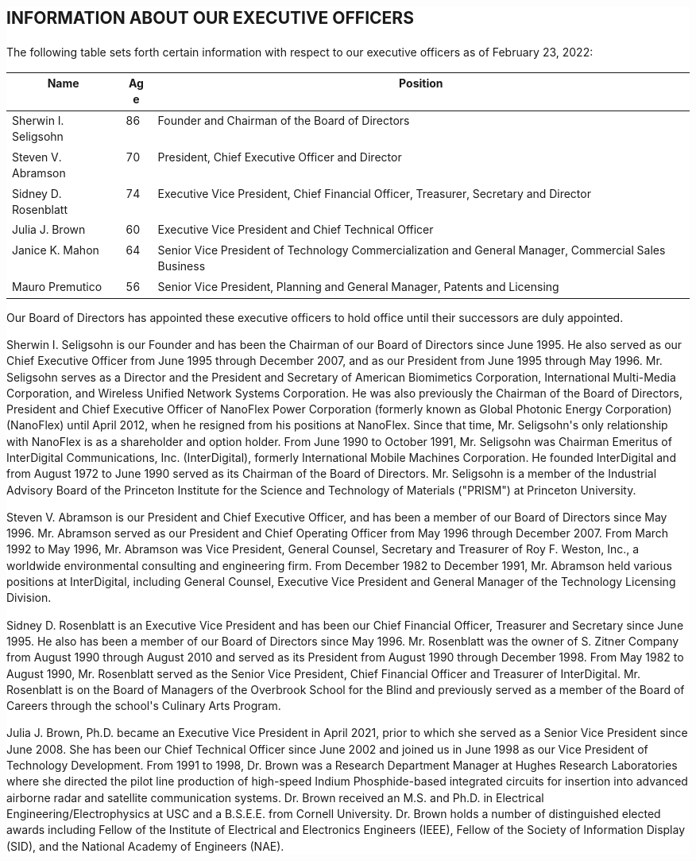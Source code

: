 INFORMATION ABOUT OUR EXECUTIVE OFFICERS
----------------------------------------

The following table sets forth certain information with respect to our executive officers as of February 23, 2022:

| Name | Age | Position |
| --- | --- | --- |
| Sherwin I. Seligsohn | 86 | Founder and Chairman of the Board of Directors |
| Steven V. Abramson | 70 | President, Chief Executive Officer and Director |
| Sidney D. Rosenblatt | 74 | Executive Vice President, Chief Financial Officer, Treasurer, Secretary and Director |
| Julia J. Brown | 60 | Executive Vice President and Chief Technical Officer |
| Janice K. Mahon | 64 | Senior Vice President of Technology Commercialization and General Manager, Commercial Sales Business |
| Mauro Premutico | 56 | Senior Vice President, Planning and General Manager, Patents and Licensing |

Our Board of Directors has appointed these executive officers to hold office until their successors are duly appointed.

Sherwin I. Seligsohn is our Founder and has been the Chairman of our Board of Directors since June 1995. He also served as our Chief Executive Officer from June 1995 through December 2007, and as our President from June 1995 through May 1996. Mr. Seligsohn serves as a Director and the President and Secretary of American Biomimetics Corporation, International Multi-Media Corporation, and Wireless Unified Network Systems Corporation. He was also previously the Chairman of the Board of Directors, President and Chief Executive Officer of NanoFlex Power Corporation (formerly known as Global Photonic Energy Corporation) (NanoFlex) until April 2012, when he resigned from his positions at NanoFlex. Since that time, Mr. Seligsohn's only relationship with NanoFlex is as a shareholder and option holder. From June 1990 to October 1991, Mr. Seligsohn was Chairman Emeritus of InterDigital Communications, Inc. (InterDigital), formerly International Mobile Machines Corporation. He founded InterDigital and from August 1972 to June 1990 served as its Chairman of the Board of Directors. Mr. Seligsohn is a member of the Industrial Advisory Board of the Princeton Institute for the Science and Technology of Materials ("PRISM") at Princeton University.

Steven V. Abramson is our President and Chief Executive Officer, and has been a member of our Board of Directors since May 1996. Mr. Abramson served as our President and Chief Operating Officer from May 1996 through December 2007. From March 1992 to May 1996, Mr. Abramson was Vice President, General Counsel, Secretary and Treasurer of Roy F. Weston, Inc., a worldwide environmental consulting and engineering firm. From December 1982 to December 1991, Mr. Abramson held various positions at InterDigital, including General Counsel, Executive Vice President and General Manager of the Technology Licensing Division.

Sidney D. Rosenblatt is an Executive Vice President and has been our Chief Financial Officer, Treasurer and Secretary since June 1995. He also has been a member of our Board of Directors since May 1996. Mr. Rosenblatt was the owner of S. Zitner Company from August 1990 through August 2010 and served as its President from August 1990 through December 1998. From May 1982 to August 1990, Mr. Rosenblatt served as the Senior Vice President, Chief Financial Officer and Treasurer of InterDigital. Mr. Rosenblatt is on the Board of Managers of the Overbrook School for the Blind and previously served as a member of the Board of Careers through the school's Culinary Arts Program.

Julia J. Brown, Ph.D. became an Executive Vice President in April 2021, prior to which she served as a Senior Vice President since June 2008. She has been our Chief Technical Officer since June 2002 and joined us in June 1998 as our Vice President of Technology Development. From 1991 to 1998, Dr. Brown was a Research Department Manager at Hughes Research Laboratories where she directed the pilot line production of high-speed Indium Phosphide-based integrated circuits for insertion into advanced airborne radar and satellite communication systems. Dr. Brown received an M.S. and Ph.D. in Electrical Engineering/Electrophysics at USC and a B.S.E.E. from Cornell University. Dr. Brown holds a number of distinguished elected awards including Fellow of the Institute of Electrical and Electronics Engineers (IEEE), Fellow of the Society of Information Display (SID), and the National Academy of Engineers (NAE).
